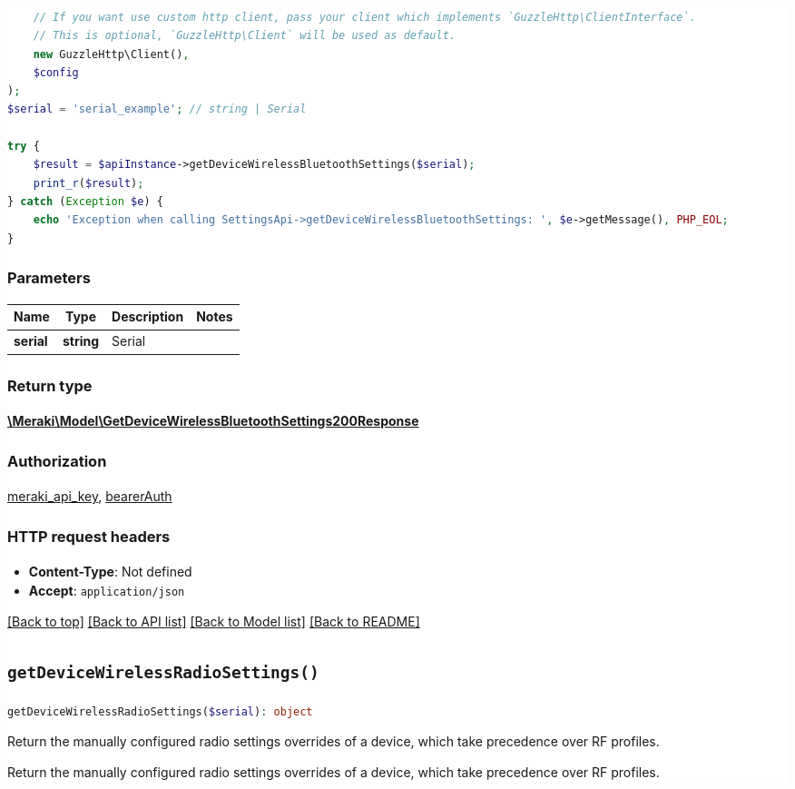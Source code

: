 ```php
    // If you want use custom http client, pass your client which implements `GuzzleHttp\ClientInterface`.
    // This is optional, `GuzzleHttp\Client` will be used as default.
    new GuzzleHttp\Client(),
    $config
);
$serial = 'serial_example'; // string | Serial

try {
    $result = $apiInstance->getDeviceWirelessBluetoothSettings($serial);
    print_r($result);
} catch (Exception $e) {
    echo 'Exception when calling SettingsApi->getDeviceWirelessBluetoothSettings: ', $e->getMessage(), PHP_EOL;
}
```

### Parameters

| Name | Type | Description  | Notes |
| ------------- | ------------- | ------------- | ------------- |
| **serial** | **string**| Serial | |

### Return type

[**\Meraki\Model\GetDeviceWirelessBluetoothSettings200Response**](../Model/GetDeviceWirelessBluetoothSettings200Response.md)

### Authorization

[meraki_api_key](../../README.md#meraki_api_key), [bearerAuth](../../README.md#bearerAuth)

### HTTP request headers

- **Content-Type**: Not defined
- **Accept**: `application/json`

[[Back to top]](#) [[Back to API list]](../../README.md#endpoints)
[[Back to Model list]](../../README.md#models)
[[Back to README]](../../README.md)

## `getDeviceWirelessRadioSettings()`

```php
getDeviceWirelessRadioSettings($serial): object
```

Return the manually configured radio settings overrides of a device, which take precedence over RF profiles.

Return the manually configured radio settings overrides of a device, which take precedence over RF profiles.
